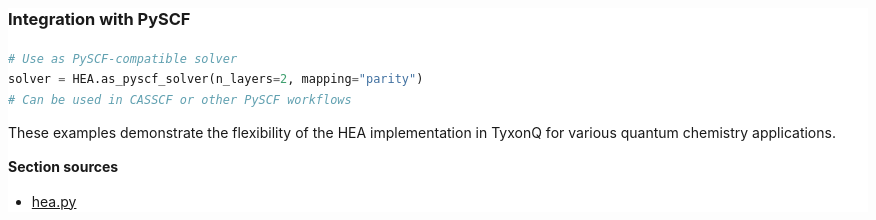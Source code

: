 ### Integration with PySCF
```python
# Use as PySCF-compatible solver
solver = HEA.as_pyscf_solver(n_layers=2, mapping="parity")
# Can be used in CASSCF or other PySCF workflows
```

These examples demonstrate the flexibility of the HEA implementation in TyxonQ for various quantum chemistry applications.

**Section sources**
- [hea.py](file://src/tyxonq/applications/chem/algorithms/hea.py#L27-L833)